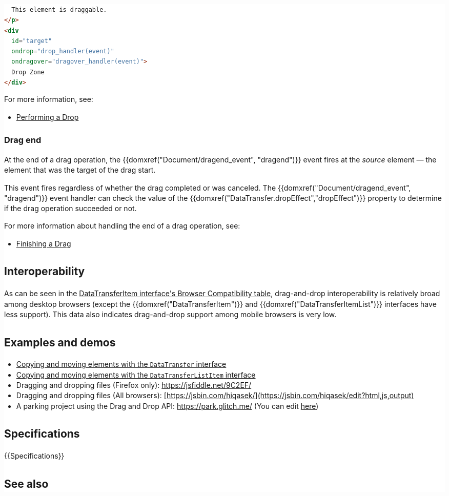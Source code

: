 ```html
  This element is draggable.
</p>
<div
  id="target"
  ondrop="drop_handler(event)"
  ondragover="dragover_handler(event)">
  Drop Zone
</div>
```

For more information, see:

- [Performing a Drop](/en-US/docs/Web/API/HTML_Drag_and_Drop_API/Drag_operations#performing_a_drop)

### Drag end

At the end of a drag operation, the {{domxref("Document/dragend_event", "dragend")}} event fires at the _source_ element — the element that was the target of the drag start.

This event fires regardless of whether the drag completed or was canceled. The {{domxref("Document/dragend_event", "dragend")}} event handler can check the value of the {{domxref("DataTransfer.dropEffect","dropEffect")}} property to determine if the drag operation succeeded or not.

For more information about handling the end of a drag operation, see:

- [Finishing a Drag](/en-US/docs/Web/API/HTML_Drag_and_Drop_API/Drag_operations#finishing_a_drag)

## Interoperability

As can be seen in the [DataTransferItem interface's Browser Compatibility table](/en-US/docs/Web/API/DataTransferItem#browser_compatibility), drag-and-drop interoperability is relatively broad among desktop browsers (except the {{domxref("DataTransferItem")}} and {{domxref("DataTransferItemList")}} interfaces have less support). This data also indicates drag-and-drop support among mobile browsers is very low.

## Examples and demos

- [Copying and moving elements with the `DataTransfer` interface](https://mdn.github.io/dom-examples/drag-and-drop/copy-move-DataTransfer.html)
- [Copying and moving elements with the `DataTransferListItem` interface](https://mdn.github.io/dom-examples/drag-and-drop/copy-move-DataTransferItemList.html)
- Dragging and dropping files (Firefox only): <https://jsfiddle.net/9C2EF/>
- Dragging and dropping files (All browsers): [https://jsbin.com/hiqasek/](https://jsbin.com/hiqasek/edit?html,js,output)
- A parking project using the Drag and Drop API: <https://park.glitch.me/> (You can edit [here](https://glitch.com/edit/#!/park))

## Specifications

{{Specifications}}

## See also

